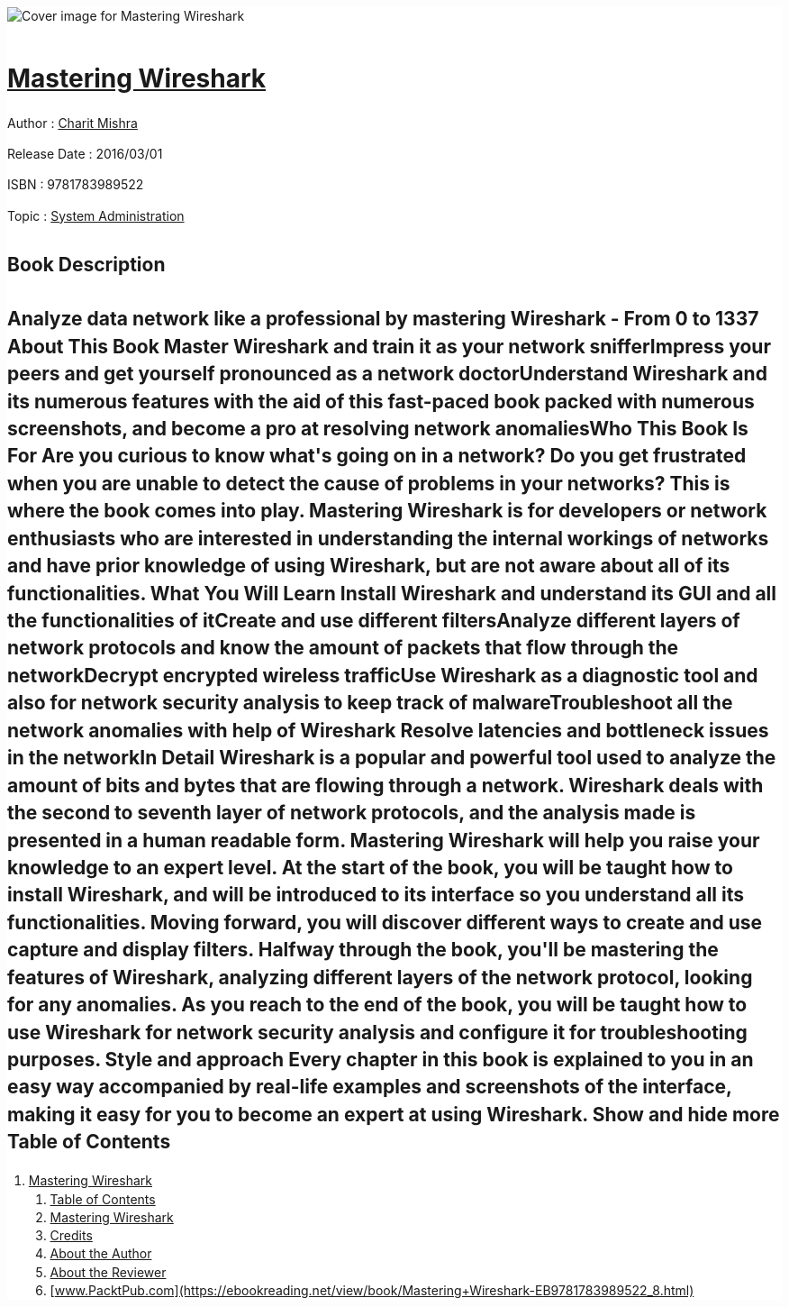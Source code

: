 ![Cover image for Mastering Wireshark](https://imgdetail.ebookreading.net/cover/cover/system_admin/EB9781783989522.jpg)

[Mastering Wireshark](https://ebookreading.net/view/book/Mastering+Wireshark-EB9781783989522_1.html "Mastering Wireshark")
====================================================================================================================

Author : [Charit Mishra](https://ebookreading.net/search/author/Charit+Mishra)

Release Date : 2016/03/01

ISBN : 9781783989522

Topic : [System Administration](https://ebookreading.net/search/category/system-administration)

Book Description
-----------------

 Analyze data network like a professional by mastering Wireshark - From 0 to 1337
About This Book
Master Wireshark and train it as your network snifferImpress your peers and get yourself pronounced as a network doctorUnderstand Wireshark and its numerous features with the aid of this fast-paced book packed with numerous screenshots, and become a pro at resolving network anomaliesWho This Book Is For
Are you curious to know what's going on in a network? Do you get frustrated when you are unable to detect the cause of problems in your networks? This is where the book comes into play.
Mastering Wireshark is for developers or network enthusiasts who are interested in understanding the internal workings of networks and have prior knowledge of using Wireshark, but are not aware about all of its functionalities.
What You Will Learn
Install Wireshark and understand its GUI and all the functionalities of itCreate and use different filtersAnalyze different layers of network protocols and know the amount of packets that flow through the networkDecrypt encrypted wireless trafficUse Wireshark as a diagnostic tool and also for network security analysis to keep track of malwareTroubleshoot all the network anomalies with help of Wireshark Resolve latencies and bottleneck issues in the networkIn Detail
Wireshark is a popular and powerful tool used to analyze the amount of bits and bytes that are flowing through a network. Wireshark deals with the second to seventh layer of network protocols, and the analysis made is presented in a human readable form.
Mastering Wireshark will help you raise your knowledge to an expert level. At the start of the book, you will be taught how to install Wireshark, and will be introduced to its interface so you understand all its functionalities. Moving forward, you will discover different ways to create and use capture and display filters. Halfway through the book, you'll be mastering the features of Wireshark, analyzing different layers of the network protocol, looking for any anomalies. As you reach to the end of the book, you will be taught how to use Wireshark for network security analysis and configure it for troubleshooting purposes.
Style and approach 
Every chapter in this book is explained to you in an easy way accompanied by real-life examples and screenshots of the interface, making it easy for you to become an expert at using Wireshark.
        Show and hide more                
Table of Contents
-----------------

1. [Mastering Wireshark](https://ebookreading.net/view/book/Mastering+Wireshark-EB9781783989522_3.html)
    1. [Table of Contents](https://ebookreading.net/view/book/Mastering+Wireshark-EB9781783989522_2.html)
    1. [Mastering Wireshark](https://ebookreading.net/view/book/Mastering+Wireshark-EB9781783989522_4.html)
    1. [Credits](https://ebookreading.net/view/book/Mastering+Wireshark-EB9781783989522_5.html)
    1. [About the Author](https://ebookreading.net/view/book/Mastering+Wireshark-EB9781783989522_6.html)
    1. [About the Reviewer](https://ebookreading.net/view/book/Mastering+Wireshark-EB9781783989522_7.html)
    1. [www.PacktPub.com](https://ebookreading.net/view/book/Mastering+Wireshark-EB9781783989522_8.html)